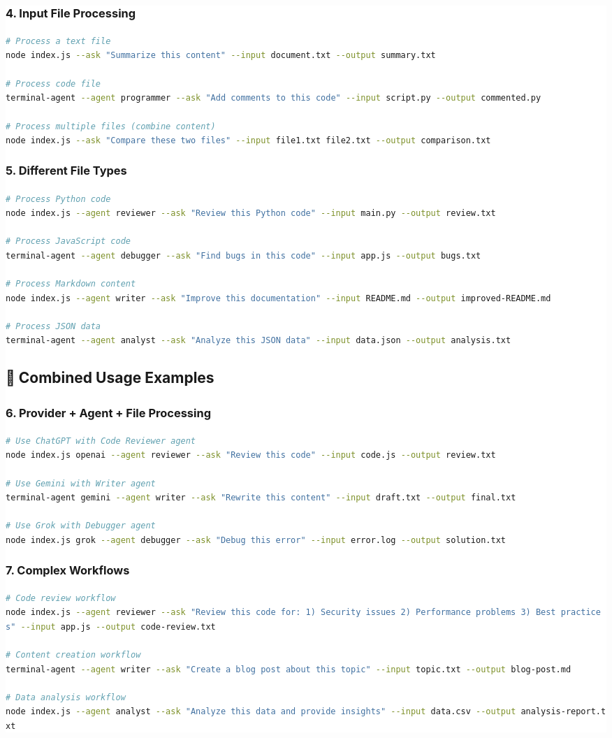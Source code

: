 ### **4. Input File Processing**
```bash
# Process a text file
node index.js --ask "Summarize this content" --input document.txt --output summary.txt

# Process code file
terminal-agent --agent programmer --ask "Add comments to this code" --input script.py --output commented.py

# Process multiple files (combine content)
node index.js --ask "Compare these two files" --input file1.txt file2.txt --output comparison.txt
```

### **5. Different File Types**
```bash
# Process Python code
node index.js --agent reviewer --ask "Review this Python code" --input main.py --output review.txt

# Process JavaScript code
terminal-agent --agent debugger --ask "Find bugs in this code" --input app.js --output bugs.txt

# Process Markdown content
node index.js --agent writer --ask "Improve this documentation" --input README.md --output improved-README.md

# Process JSON data
terminal-agent --agent analyst --ask "Analyze this JSON data" --input data.json --output analysis.txt
```

## 🔄 **Combined Usage Examples**

### **6. Provider + Agent + File Processing**
```bash
# Use ChatGPT with Code Reviewer agent
node index.js openai --agent reviewer --ask "Review this code" --input code.js --output review.txt

# Use Gemini with Writer agent
terminal-agent gemini --agent writer --ask "Rewrite this content" --input draft.txt --output final.txt

# Use Grok with Debugger agent
node index.js grok --agent debugger --ask "Debug this error" --input error.log --output solution.txt
```

### **7. Complex Workflows**
```bash
# Code review workflow
node index.js --agent reviewer --ask "Review this code for: 1) Security issues 2) Performance problems 3) Best practices" --input app.js --output code-review.txt

# Content creation workflow
terminal-agent --agent writer --ask "Create a blog post about this topic" --input topic.txt --output blog-post.md

# Data analysis workflow
node index.js --agent analyst --ask "Analyze this data and provide insights" --input data.csv --output analysis-report.txt
```
